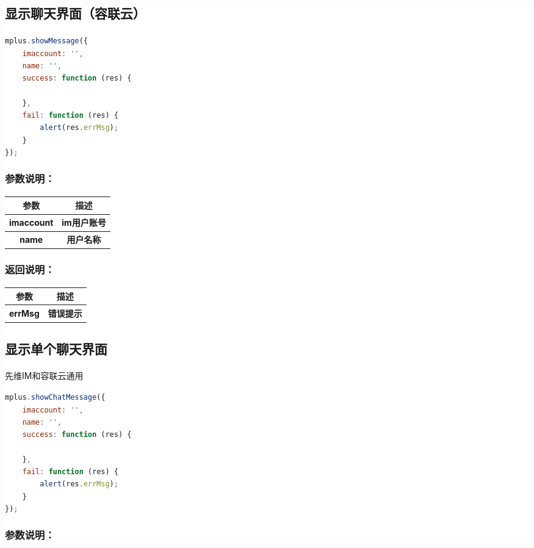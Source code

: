 <h2 id="cid_0">显示聊天界面（容联云）</h2>

```JavaScript
mplus.showMessage({
    imaccount: '', 
    name: '',
    success: function (res) {
    
    },
    fail: function (res) {
        alert(res.errMsg);
    }
});

```
### 参数说明：

<table>
  <tr>
    <th>参数</th>
    <th>描述</th>
  </tr>
  <tr>
    <th>imaccount</th>
    <th>im用户账号</th>
  </tr>
  <tr>
    <th>name</th>
    <th>用户名称</th>
  </tr>
</table>

### 返回说明：

<table>
  <tr>
    <th>参数</th>
    <th>描述</th>
  </tr>
  <tr>
    <th>errMsg</th>
    <th>错误提示</th>
  </tr>
</table>

<h2 id="cid_0">显示单个聊天界面</h2>

先维IM和容联云通用
```JavaScript
mplus.showChatMessage({
    imaccount: '', 
    name: '',
    success: function (res) {

    },
    fail: function (res) {
        alert(res.errMsg);
    }
});

```
### 参数说明：
